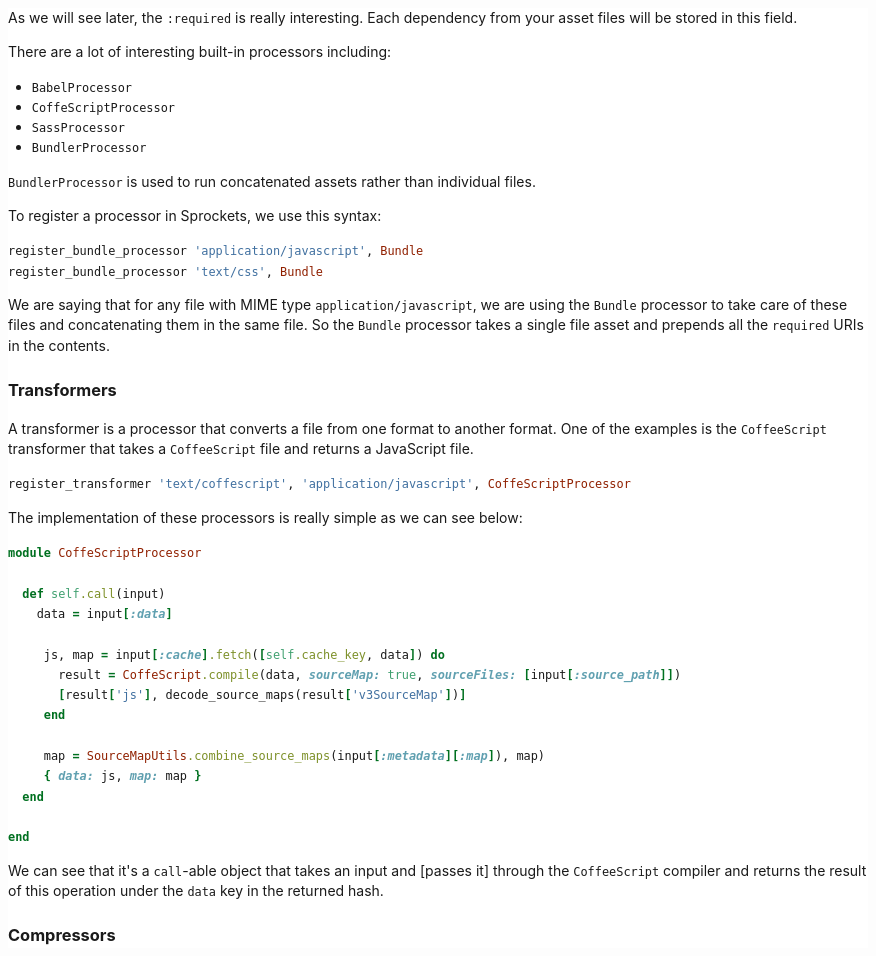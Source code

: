 As we will see later, the `:required` is really interesting. Each dependency from your asset files will be stored in this field.

There are a lot of interesting built-in processors including:

- `BabelProcessor`
- `CoffeScriptProcessor`
- `SassProcessor`
- `BundlerProcessor`

`BundlerProcessor` is used to run concatenated assets rather than individual files.

To register a processor in Sprockets, we use this syntax:

```ruby
register_bundle_processor 'application/javascript', Bundle
register_bundle_processor 'text/css', Bundle
```

We are saying that for any file with MIME type `application/javascript`, we are using the `Bundle` processor to take care of these files and concatenating them in the same file. So the `Bundle` processor takes a single file asset and prepends all the `required` URIs in the contents.

### Transformers

A transformer is a processor that converts a file from one format to another format. One of the examples is the `CoffeeScript` transformer that takes a `CoffeeScript` file and returns a JavaScript file.

```ruby
register_transformer 'text/coffescript', 'application/javascript', CoffeScriptProcessor
```

The implementation of these processors is really simple as we can see below:

```ruby
module CoffeScriptProcessor

  def self.call(input)
    data = input[:data]

     js, map = input[:cache].fetch([self.cache_key, data]) do
       result = CoffeScript.compile(data, sourceMap: true, sourceFiles: [input[:source_path]])
       [result['js'], decode_source_maps(result['v3SourceMap'])]
     end

     map = SourceMapUtils.combine_source_maps(input[:metadata][:map]), map)
     { data: js, map: map }
  end

end
```

We can see that it's a `call`-able object that takes an input and [passes it] through the `CoffeeScript` compiler and returns the result of this operation under the `data` key in the returned hash.

### Compressors
